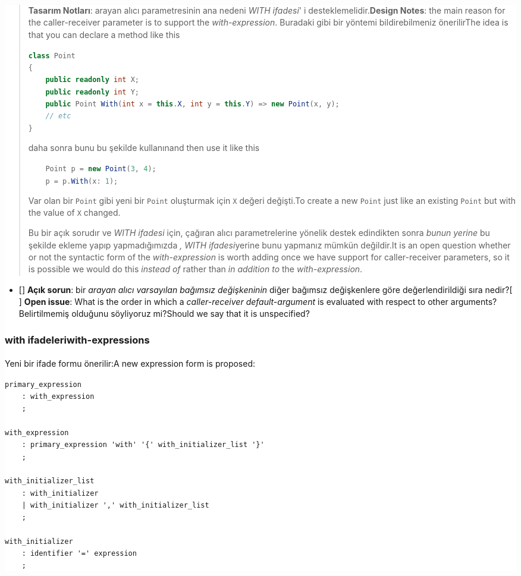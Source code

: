 > <span data-ttu-id="261c1-128">**Tasarım Notları**: arayan alıcı parametresinin ana nedeni *WITH ifadesi*' i desteklemelidir.</span><span class="sxs-lookup"><span data-stu-id="261c1-128">**Design Notes**: the main reason for the caller-receiver parameter is to support the *with-expression*.</span></span> <span data-ttu-id="261c1-129">Buradaki gibi bir yöntemi bildirebilmeniz önerilir</span><span class="sxs-lookup"><span data-stu-id="261c1-129">The idea is that you can declare a method like this</span></span>
> ```cs
> class Point
> {
>     public readonly int X;
>     public readonly int Y;
>     public Point With(int x = this.X, int y = this.Y) => new Point(x, y);
>     // etc
> }
> ```
> <span data-ttu-id="261c1-130">daha sonra bunu bu şekilde kullanın</span><span class="sxs-lookup"><span data-stu-id="261c1-130">and then use it like this</span></span>
> ```cs
>     Point p = new Point(3, 4);
>     p = p.With(x: 1);
> ```
> <span data-ttu-id="261c1-131">Var olan bir `Point` gibi yeni bir `Point` oluşturmak için `X` değeri değişti.</span><span class="sxs-lookup"><span data-stu-id="261c1-131">To create a new `Point` just like an existing `Point` but with the value of `X` changed.</span></span>
> 
> <span data-ttu-id="261c1-132">Bu bir açık sorudır ve *WITH ifadesi* için, çağıran alıcı parametrelerine yönelik destek edindikten sonra *bunun yerine* bu şekilde ekleme yapıp yapmadığımızda *,* *WITH ifadesi*yerine bunu yapmanız mümkün değildir.</span><span class="sxs-lookup"><span data-stu-id="261c1-132">It is an open question whether or not the syntactic form of the *with-expression* is worth adding once we have support for caller-receiver parameters, so it is possible we would do this *instead of* rather than *in addition to* the *with-expression*.</span></span>

- <span data-ttu-id="261c1-133">[] **Açık sorun**: bir *arayan alıcı varsayılan bağımsız değişkeninin* diğer bağımsız değişkenlere göre değerlendirildiği sıra nedir?</span><span class="sxs-lookup"><span data-stu-id="261c1-133">[ ] **Open issue**: What is the order in which a *caller-receiver default-argument* is evaluated with respect to other arguments?</span></span> <span data-ttu-id="261c1-134">Belirtilmemiş olduğunu söyliyoruz mi?</span><span class="sxs-lookup"><span data-stu-id="261c1-134">Should we say that it is unspecified?</span></span>

### <a name="with-expressions"></a><span data-ttu-id="261c1-135">with ifadeleri</span><span class="sxs-lookup"><span data-stu-id="261c1-135">with-expressions</span></span>

<span data-ttu-id="261c1-136">Yeni bir ifade formu önerilir:</span><span class="sxs-lookup"><span data-stu-id="261c1-136">A new expression form is proposed:</span></span>

```antlr
primary_expression
    : with_expression
    ;

with_expression
    : primary_expression 'with' '{' with_initializer_list '}'
    ;

with_initializer_list
    : with_initializer
    | with_initializer ',' with_initializer_list
    ;

with_initializer
    : identifier '=' expression
    ;
```


[summary]: #summary
[motivation]: #motivation
[design]: #detailed-design
[drawbacks]: #drawbacks
[alternatives]: #alternatives
[unresolved]: #unresolved-questions
